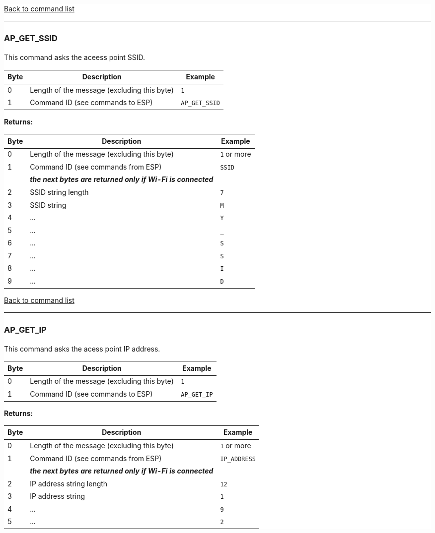 [Back to command list](#Commands-overview)

---

### AP_GET_SSID

This command asks the aceess point SSID.

| Byte | Description                                 | Example       |
| ---- | ------------------------------------------- | ------------- |
| 0    | Length of the message (excluding this byte) | `1`           |
| 1    | Command ID (see commands to ESP)            | `AP_GET_SSID` |

**Returns:**

| Byte | Description                                                  | Example     |
| ---- | ------------------------------------------------------------ | ----------- |
| 0    | Length of the message (excluding this byte)                  | `1` or more |
| 1    | Command ID (see commands from ESP)                           | `SSID`      |
|      | _**the next bytes are returned only if Wi-Fi is connected**_ |             |
| 2    | SSID string length                                           | `7`         |
| 3    | SSID string                                                  | `M`         |
| 4    | ...                                                          | `Y`         |
| 5    | ...                                                          | `_`         |
| 6    | ...                                                          | `S`         |
| 7    | ...                                                          | `S`         |
| 8    | ...                                                          | `I`         |
| 9    | ...                                                          | `D`         |

[Back to command list](#Commands-overview)

---

### AP_GET_IP

This command asks the acess point IP address.

| Byte | Description                                 | Example     |
| ---- | ------------------------------------------- | ----------- |
| 0    | Length of the message (excluding this byte) | `1`         |
| 1    | Command ID (see commands to ESP)            | `AP_GET_IP` |

**Returns:**

| Byte | Description                                                  | Example      |
| ---- | ------------------------------------------------------------ | ------------ |
| 0    | Length of the message (excluding this byte)                  | `1` or more  |
| 1    | Command ID (see commands from ESP)                           | `IP_ADDRESS` |
|      | _**the next bytes are returned only if Wi-Fi is connected**_ |              |
| 2    | IP address string length                                     | `12`         |
| 3    | IP address string                                            | `1`          |
| 4    | ...                                                          | `9`          |
| 5    | ...                                                          | `2`          |